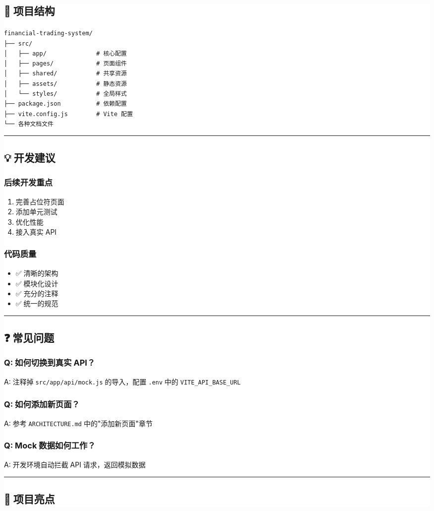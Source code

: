 
## 📁 项目结构

```
financial-trading-system/
├── src/
│   ├── app/              # 核心配置
│   ├── pages/            # 页面组件
│   ├── shared/           # 共享资源
│   ├── assets/           # 静态资源
│   └── styles/           # 全局样式
├── package.json          # 依赖配置
├── vite.config.js        # Vite 配置
└── 各种文档文件
```

---

## 💡 开发建议

### 后续开发重点
1. 完善占位符页面
2. 添加单元测试
3. 优化性能
4. 接入真实 API

### 代码质量
- ✅ 清晰的架构
- ✅ 模块化设计
- ✅ 充分的注释
- ✅ 统一的规范

---

## ❓ 常见问题

### Q: 如何切换到真实 API？
A: 注释掉 `src/app/api/mock.js` 的导入，配置 `.env` 中的 `VITE_API_BASE_URL`

### Q: 如何添加新页面？
A: 参考 `ARCHITECTURE.md` 中的"添加新页面"章节

### Q: Mock 数据如何工作？
A: 开发环境自动拦截 API 请求，返回模拟数据

---

## 🎯 项目亮点
